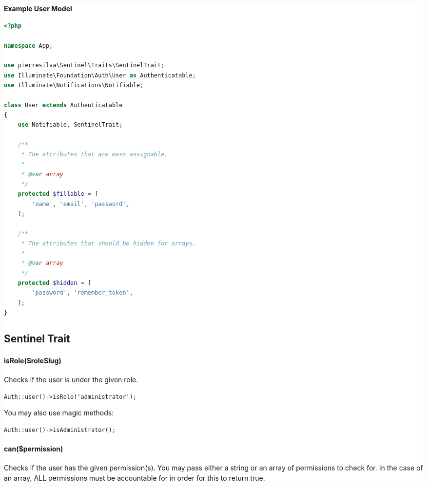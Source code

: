 __Example User Model__

```php
<?php

namespace App;

use pierresilva\Sentinel\Traits\SentinelTrait;
use Illuminate\Foundation\Auth\User as Authenticatable;
use Illuminate\Notifications\Notifiable;

class User extends Authenticatable
{
    use Notifiable, SentinelTrait;

    /**
     * The attributes that are mass assignable.
     *
     * @var array
     */
    protected $fillable = [
        'name', 'email', 'password',
    ];

    /**
     * The attributes that should be hidden for arrays.
     *
     * @var array
     */
    protected $hidden = [
        'password', 'remember_token',
    ];
}
```

## Sentinel Trait

#### isRole($roleSlug)
Checks if the user is under the given role.

```
Auth::user()->isRole('administrator');
```

You may also use magic methods:

```
Auth::user()->isAdministrator();
```

#### can($permission)
Checks if the user has the given permission(s). You may pass either a string or an array of permissions to check for. In the case of an array, ALL permissions must be accountable for in order for this to return true.
